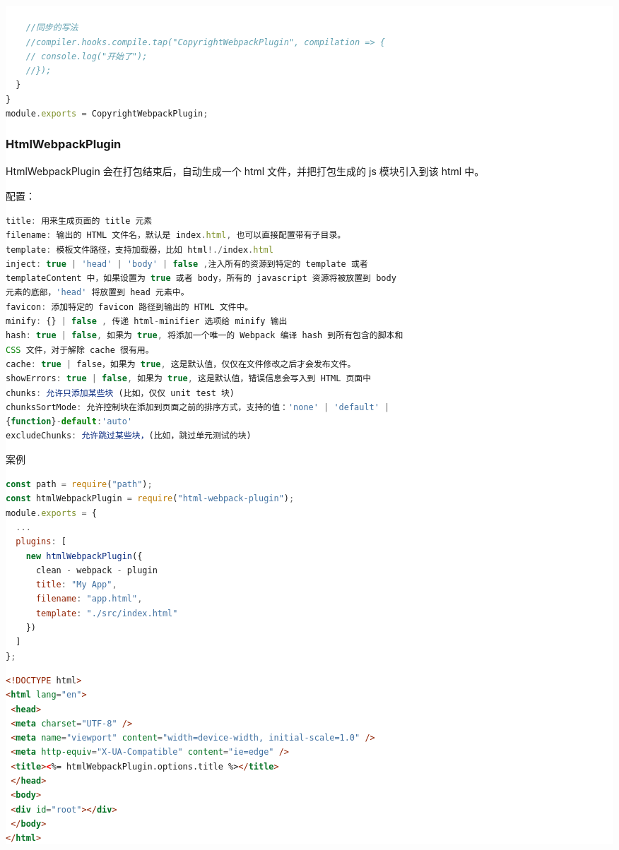 ```javascript

    //同步的写法
    //compiler.hooks.compile.tap("CopyrightWebpackPlugin", compilation => {
    // console.log("开始了");
    //});
  }
}
module.exports = CopyrightWebpackPlugin;
```

### HtmlWebpackPlugin

HtmlWebpackPlugin 会在打包结束后，⾃动⽣成⼀个 html ⽂件，并把打包⽣成的 js 模块引⼊到该 html 中。

配置：

```javascript
title: ⽤来⽣成⻚⾯的 title 元素
filename: 输出的 HTML ⽂件名，默认是 index.html, 也可以直接配置带有⼦⽬录。
template: 模板⽂件路径，⽀持加载器，⽐如 html!./index.html
inject: true | 'head' | 'body' | false ,注⼊所有的资源到特定的 template 或者
templateContent 中，如果设置为 true 或者 body，所有的 javascript 资源将被放置到 body
元素的底部，'head' 将放置到 head 元素中。
favicon: 添加特定的 favicon 路径到输出的 HTML ⽂件中。
minify: {} | false , 传递 html-minifier 选项给 minify 输出
hash: true | false, 如果为 true, 将添加⼀个唯⼀的 Webpack 编译 hash 到所有包含的脚本和
CSS ⽂件，对于解除 cache 很有⽤。
cache: true | false，如果为 true, 这是默认值，仅仅在⽂件修改之后才会发布⽂件。
showErrors: true | false, 如果为 true, 这是默认值，错误信息会写⼊到 HTML ⻚⾯中
chunks: 允许只添加某些块 (⽐如，仅仅 unit test 块)
chunksSortMode: 允许控制块在添加到⻚⾯之前的排序⽅式，⽀持的值：'none' | 'default' |
{function}-default:'auto'
excludeChunks: 允许跳过某些块，(⽐如，跳过单元测试的块)
```

案例

```javascript
const path = require("path");
const htmlWebpackPlugin = require("html-webpack-plugin");
module.exports = {
  ...
  plugins: [
    new htmlWebpackPlugin({
      clean - webpack - plugin
      title: "My App",
      filename: "app.html",
      template: "./src/index.html"
    })
  ]
};
```

```html
<!DOCTYPE html>
<html lang="en">
 <head>
 <meta charset="UTF-8" />
 <meta name="viewport" content="width=device-width, initial-scale=1.0" />
 <meta http-equiv="X-UA-Compatible" content="ie=edge" />
 <title><%= htmlWebpackPlugin.options.title %></title>
 </head>
 <body>
 <div id="root"></div>
 </body>
</html>
```